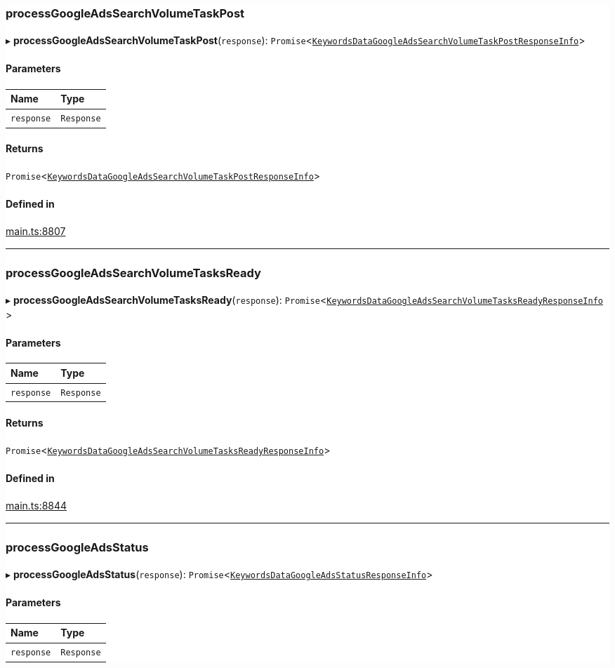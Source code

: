 
### processGoogleAdsSearchVolumeTaskPost

▸ **processGoogleAdsSearchVolumeTaskPost**(`response`): `Promise`\<[`KeywordsDataGoogleAdsSearchVolumeTaskPostResponseInfo`](KeywordsDataGoogleAdsSearchVolumeTaskPostResponseInfo.md)\>

#### Parameters

| Name | Type |
| :------ | :------ |
| `response` | `Response` |

#### Returns

`Promise`\<[`KeywordsDataGoogleAdsSearchVolumeTaskPostResponseInfo`](KeywordsDataGoogleAdsSearchVolumeTaskPostResponseInfo.md)\>

#### Defined in

[main.ts:8807](https://github.com/dataforseo/TypeScriptClient/blob/7ca1aa4/main.ts#L8807)

___


### processGoogleAdsSearchVolumeTasksReady

▸ **processGoogleAdsSearchVolumeTasksReady**(`response`): `Promise`\<[`KeywordsDataGoogleAdsSearchVolumeTasksReadyResponseInfo`](KeywordsDataGoogleAdsSearchVolumeTasksReadyResponseInfo.md)\>

#### Parameters

| Name | Type |
| :------ | :------ |
| `response` | `Response` |

#### Returns

`Promise`\<[`KeywordsDataGoogleAdsSearchVolumeTasksReadyResponseInfo`](KeywordsDataGoogleAdsSearchVolumeTasksReadyResponseInfo.md)\>

#### Defined in

[main.ts:8844](https://github.com/dataforseo/TypeScriptClient/blob/7ca1aa4/main.ts#L8844)

___


### processGoogleAdsStatus

▸ **processGoogleAdsStatus**(`response`): `Promise`\<[`KeywordsDataGoogleAdsStatusResponseInfo`](KeywordsDataGoogleAdsStatusResponseInfo.md)\>

#### Parameters

| Name | Type |
| :------ | :------ |
| `response` | `Response` |
